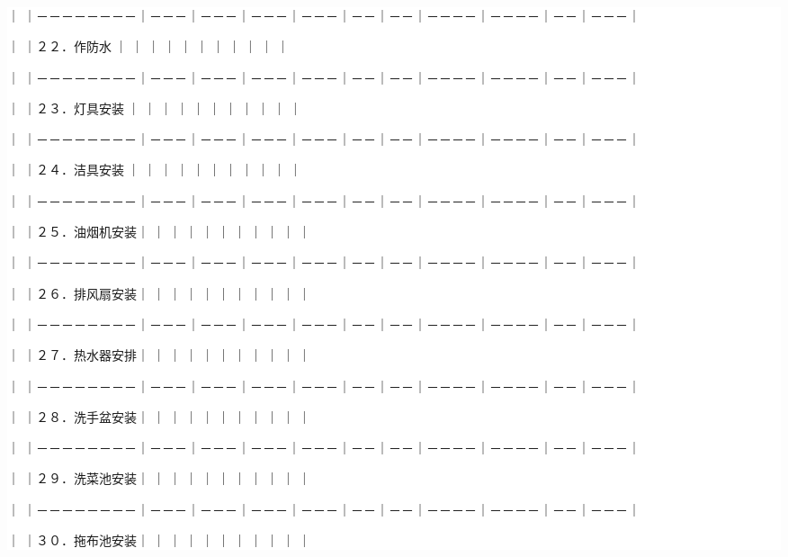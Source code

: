  

 ｜  ｜－－－－－－－－｜－－－｜－－－｜－－－｜－－－｜－－｜－－｜－－－－｜－－－－｜－－｜－－－｜

 

 ｜  ｜２２．作防水    ｜      ｜      ｜      ｜      ｜    ｜    ｜        ｜        ｜    ｜      ｜

 

 ｜  ｜－－－－－－－－｜－－－｜－－－｜－－－｜－－－｜－－｜－－｜－－－－｜－－－－｜－－｜－－－｜

 

  

 

 ｜  ｜２３．灯具安装  ｜      ｜      ｜      ｜      ｜    ｜    ｜        ｜        ｜    ｜      ｜

 

 ｜  ｜－－－－－－－－｜－－－｜－－－｜－－－｜－－－｜－－｜－－｜－－－－｜－－－－｜－－｜－－－｜

 

 ｜  ｜２４．洁具安装  ｜      ｜      ｜      ｜      ｜    ｜    ｜        ｜        ｜    ｜      ｜

 

 ｜  ｜－－－－－－－－｜－－－｜－－－｜－－－｜－－－｜－－｜－－｜－－－－｜－－－－｜－－｜－－－｜

 

 ｜  ｜２５．油烟机安装｜      ｜      ｜      ｜      ｜    ｜    ｜        ｜        ｜    ｜      ｜

 

 ｜  ｜－－－－－－－－｜－－－｜－－－｜－－－｜－－－｜－－｜－－｜－－－－｜－－－－｜－－｜－－－｜

 

 ｜  ｜２６．排风扇安装｜      ｜      ｜      ｜      ｜    ｜    ｜        ｜        ｜    ｜      ｜

 

 ｜  ｜－－－－－－－－｜－－－｜－－－｜－－－｜－－－｜－－｜－－｜－－－－｜－－－－｜－－｜－－－｜

 

 ｜  ｜２７．热水器安排｜      ｜      ｜      ｜      ｜    ｜    ｜        ｜        ｜    ｜      ｜

 

 ｜  ｜－－－－－－－－｜－－－｜－－－｜－－－｜－－－｜－－｜－－｜－－－－｜－－－－｜－－｜－－－｜

 

 ｜  ｜２８．洗手盆安装｜      ｜      ｜      ｜      ｜    ｜    ｜        ｜        ｜    ｜      ｜

 

 ｜  ｜－－－－－－－－｜－－－｜－－－｜－－－｜－－－｜－－｜－－｜－－－－｜－－－－｜－－｜－－－｜

 

 ｜  ｜２９．洗菜池安装｜      ｜      ｜      ｜      ｜    ｜    ｜        ｜        ｜    ｜      ｜

 

 ｜  ｜－－－－－－－－｜－－－｜－－－｜－－－｜－－－｜－－｜－－｜－－－－｜－－－－｜－－｜－－－｜

 

 ｜  ｜３０．拖布池安装｜      ｜      ｜      ｜      ｜    ｜    ｜        ｜        ｜    ｜      ｜

 
